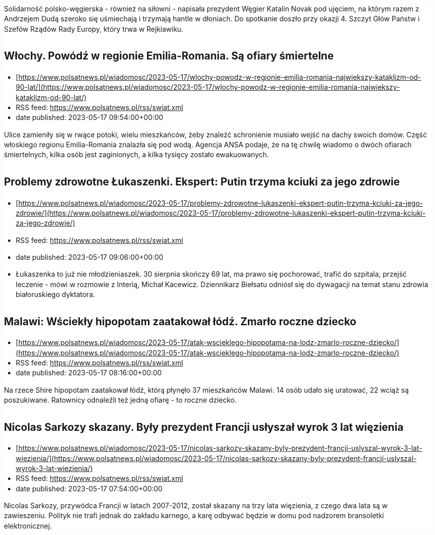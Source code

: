 Solidarność polsko-węgierska - również na siłowni - napisała prezydent Węgier Katalin Novak pod ujęciem, na którym razem z Andrzejem Dudą szeroko się uśmiechają i trzymają hantle w dłoniach. Do spotkanie doszło przy okazji 4. Szczyt Głów Państw i Szefów Rządów Rady Europy, który trwa w Rejkiawiku.

## Włochy. Powódź w regionie Emilia-Romania. Są ofiary śmiertelne
 - [https://www.polsatnews.pl/wiadomosc/2023-05-17/wlochy-powodz-w-regionie-emilia-romania-najwiekszy-kataklizm-od-90-lat/](https://www.polsatnews.pl/wiadomosc/2023-05-17/wlochy-powodz-w-regionie-emilia-romania-najwiekszy-kataklizm-od-90-lat/)
 - RSS feed: https://www.polsatnews.pl/rss/swiat.xml
 - date published: 2023-05-17 09:54:00+00:00

Ulice zamieniły się w rwące potoki, wielu mieszkańców, żeby znaleźć schronienie musiało wejść na dachy swoich domów. Część włoskiego regionu Emilia-Romania znalazła się pod wodą. Agencja ANSA podaje, że na tę chwilę wiadomo o dwóch ofiarach śmiertelnych, kilka osób jest zaginionych, a kilka tysięcy zostało ewakuowanych.

## Problemy zdrowotne Łukaszenki. Ekspert: Putin trzyma kciuki za jego zdrowie
 - [https://www.polsatnews.pl/wiadomosc/2023-05-17/problemy-zdrowotne-lukaszenki-ekspert-putin-trzyma-kciuki-za-jego-zdrowie/](https://www.polsatnews.pl/wiadomosc/2023-05-17/problemy-zdrowotne-lukaszenki-ekspert-putin-trzyma-kciuki-za-jego-zdrowie/)
 - RSS feed: https://www.polsatnews.pl/rss/swiat.xml
 - date published: 2023-05-17 09:06:00+00:00

- Łukaszenka to już nie młodzieniaszek. 30 sierpnia skończy 69 lat, ma prawo się pochorować, trafić do szpitala, przejść leczenie - mówi w rozmowie z Interią, Michał Kacewicz. Dziennikarz Biełsatu odniósł się do dywagacji na temat stanu zdrowia białoruskiego dyktatora.

## Malawi: Wściekły hipopotam zaatakował łódź. Zmarło roczne dziecko
 - [https://www.polsatnews.pl/wiadomosc/2023-05-17/atak-wscieklego-hipopotama-na-lodz-zmarlo-roczne-dziecko/](https://www.polsatnews.pl/wiadomosc/2023-05-17/atak-wscieklego-hipopotama-na-lodz-zmarlo-roczne-dziecko/)
 - RSS feed: https://www.polsatnews.pl/rss/swiat.xml
 - date published: 2023-05-17 08:16:00+00:00

Na rzece Shire hipopotam zaatakował łódź, którą płynęło 37 mieszkańców Malawi. 14 osób udało się uratować, 22 wciąż są poszukiwane. Ratownicy odnaleźli też jedną ofiarę - to roczne dziecko.

## Nicolas Sarkozy skazany. Były prezydent Francji usłyszał wyrok 3 lat więzienia
 - [https://www.polsatnews.pl/wiadomosc/2023-05-17/nicolas-sarkozy-skazany-byly-prezydent-francji-uslyszal-wyrok-3-lat-wiezienia/](https://www.polsatnews.pl/wiadomosc/2023-05-17/nicolas-sarkozy-skazany-byly-prezydent-francji-uslyszal-wyrok-3-lat-wiezienia/)
 - RSS feed: https://www.polsatnews.pl/rss/swiat.xml
 - date published: 2023-05-17 07:54:00+00:00

Nicolas Sarkozy, przywódca Francji w latach 2007-2012, został skazany na trzy lata więzienia, z czego dwa lata są w zawieszeniu. Polityk nie trafi jednak do zakładu karnego, a karę odbywać będzie w domu pod nadzorem bransoletki elektronicznej.

